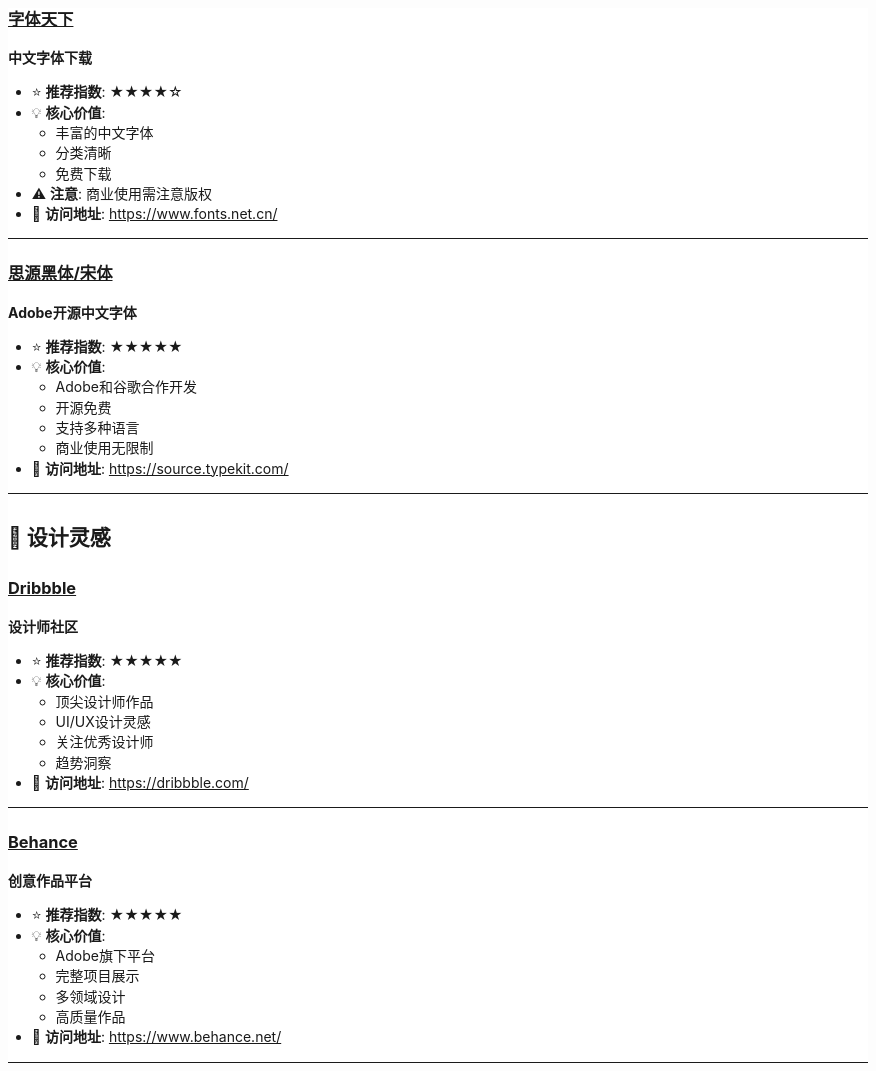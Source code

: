 
### [字体天下](https://www.fonts.net.cn/)
**中文字体下载**

- ⭐️ **推荐指数**: ★★★★☆
- 💡 **核心价值**:
  - 丰富的中文字体
  - 分类清晰
  - 免费下载
- ⚠️ **注意**: 商业使用需注意版权
- 🔗 **访问地址**: https://www.fonts.net.cn/

---

### [思源黑体/宋体](https://source.typekit.com/)
**Adobe开源中文字体**

- ⭐️ **推荐指数**: ★★★★★
- 💡 **核心价值**:
  - Adobe和谷歌合作开发
  - 开源免费
  - 支持多种语言
  - 商业使用无限制
- 🔗 **访问地址**: https://source.typekit.com/

---

## 🎯 设计灵感

### [Dribbble](https://dribbble.com/)
**设计师社区**

- ⭐️ **推荐指数**: ★★★★★
- 💡 **核心价值**:
  - 顶尖设计师作品
  - UI/UX设计灵感
  - 关注优秀设计师
  - 趋势洞察
- 🔗 **访问地址**: https://dribbble.com/

---

### [Behance](https://www.behance.net/)
**创意作品平台**

- ⭐️ **推荐指数**: ★★★★★
- 💡 **核心价值**:
  - Adobe旗下平台
  - 完整项目展示
  - 多领域设计
  - 高质量作品
- 🔗 **访问地址**: https://www.behance.net/

---